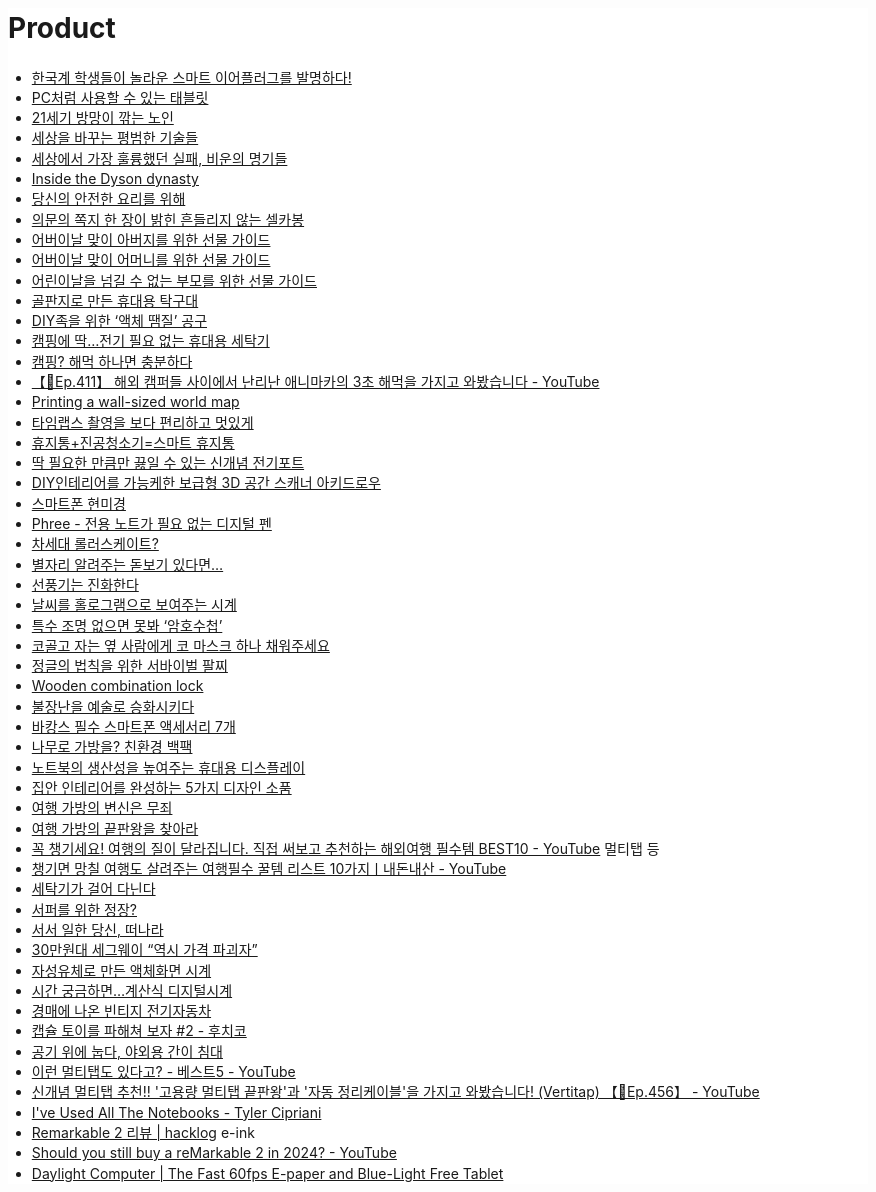 Product
=======
* [한국계 학생들이 놀라운 스마트 이어플러그를 발명하다!](http://www.huffingtonpost.kr/2014/12/05/story_n_6273824.html)
* [PC처럼 사용할 수 있는 태블릿](http://www.earlyadopter.co.kr/13889)
* [21세기 방망이 깎는 노인](http://storyball.daum.net/story/319)
* [세상을 바꾸는 평범한 기술들](http://www.huffingtonpost.kr/nopil-kwak/story_b_6974722.html)
* [세상에서 가장 훌륭했던 실패, 비운의 명기들](http://www.huffingtonpost.kr/2015/04/03/story_n_6998326.html)
* [Inside the Dyson dynasty](http://www.ft.com/cms/s/2/528c518c-de2e-11e4-8d14-00144feab7de.html)
* [당신의 안전한 요리를 위해](http://www.earlyadopter.co.kr/14933)
* [의문의 쪽지 한 장이 밝힌 흔들리지 않는 셀카봉](http://www.earlyadopter.co.kr/15109)
* [어버이날 맞이 아버지를 위한 선물 가이드](http://www.earlyadopter.co.kr/36869)
* [어버이날 맞이 어머니를 위한 선물 가이드](http://www.earlyadopter.co.kr/36866)
* [어린이날을 넘길 수 없는 부모를 위한 선물 가이드](http://www.earlyadopter.co.kr/36841)
* [골판지로 만든 휴대용 탁구대](http://techholic.co.kr/archives/29924)
* [DIY족을 위한 ‘액체 땜질’ 공구](http://techholic.co.kr/archives/30144)
* [캠핑에 딱…전기 필요 없는 휴대용 세탁기](http://techholic.co.kr/archives/32732)
* [캠핑? 해먹 하나면 충분하다](http://www.earlyadopter.co.kr/61809)
* [【🤴Ep.411】 해외 캠퍼들 사이에서 난리난 애니마카의 3초 해먹을 가지고 와봤습니다 - YouTube](https://www.youtube.com/watch?v=UZQ_n2HfaBQ)
* [Printing a wall-sized world map](http://www.dominik-schwarz.net/potpourri/worldmap/)
* [타임랩스 촬영을 보다 편리하고 멋있게](http://www.earlyadopter.co.kr/42742)
* [휴지통+진공청소기=스마트 휴지통](http://www.earlyadopter.co.kr/42701)
* [딱 필요한 만큼만 끓일 수 있는 신개념 전기포트](http://www.earlyadopter.co.kr/42825)
* [DIY인테리어를 가능케한 보급형 3D 공간 스캐너 아키드로우](http://besuccess.com/2015/05/%EB%B0%B0%ED%8B%80%EA%B8%B0%EC%82%AC-%EC%95%84%ED%82%A4%EB%93%9C%EB%A1%9C%EC%9A%B0%EC%88%98%EC%A0%95-%EC%A0%84/)
* [스마트폰 현미경](http://www.earlyadopter.co.kr/43046)
* [Phree - 전용 노트가 필요 없는 디지털 펜](http://www.earlyadopter.co.kr/42984)
* [차세대 롤러스케이트?](http://techholic.co.kr/archives/30987)
* [별자리 알려주는 돋보기 있다면…](http://techholic.co.kr/archives/28162)
* [선풍기는 진화한다](http://www.huffingtonpost.kr/2015/05/17/story_n_7299758.html)
* [날씨를 홀로그램으로 보여주는 시계](http://www.earlyadopter.co.kr/44247)
* [특수 조명 없으면 못봐 ‘암호수첩’](http://techholic.co.kr/archives/34705)
* [코골고 자는 옆 사람에게 코 마스크 하나 채워주세요](http://www.earlyadopter.co.kr/44836)
* [정글의 법칙을 위한 서바이벌 팔찌](http://www.earlyadopter.co.kr/44802)
* [Wooden combination lock](https://woodgears.ca/combolock/index.html)
* [불장난을 예술로 승화시키다](http://www.earlyadopter.co.kr/59640)
* [바캉스 필수 스마트폰 액세서리 7개](http://www.earlyadopter.co.kr/59602)
* [나무로 가방을? 친환경 백팩](http://techholic.co.kr/archives/33606)
* [노트북의 생산성을 높여주는 휴대용 디스플레이](http://www.earlyadopter.co.kr/59969)
* [집안 인테리어를 완성하는 5가지 디자인 소품](http://www.earlyadopter.co.kr/60231)
* [여행 가방의 변신은 무죄](http://www.earlyadopter.co.kr/60248)
* [여행 가방의 끝판왕을 찾아라](http://www.earlyadopter.co.kr/61915)
* [꼭 챙기세요! 여행의 질이 달라집니다. 직접 써보고 추천하는 해외여행 필수템 BEST10 - YouTube](https://www.youtube.com/watch?v=OYd2Hmd5L7s) 멀티탭 등
* [챙기면 망칠 여행도 살려주는 여행필수 꿀템 리스트 10가지ㅣ내돈내산 - YouTube](https://www.youtube.com/watch?v=1dmld5FBzCw)
* [세탁기가 걸어 다닌다](http://techholic.co.kr/archives/36416)
* [서퍼를 위한 정장?](http://techholic.co.kr/archives/32770)
* [서서 일한 당신, 떠나라](http://www.earlyadopter.co.kr/61816)
* [30만원대 세그웨이 “역시 가격 파괴자”](http://techholic.co.kr/archives/42673)
* [자성유체로 만든 액체화면 시계](http://techholic.co.kr/archives/42060)
* [시간 궁금하면…계산식 디지털시계](http://techholic.co.kr/archives/42158)
* [경매에 나온 빈티지 전기자동차](http://techholic.co.kr/archives/41628)
* [캡슐 토이를 파해쳐 보자 #2 - 후치코](https://brunch.co.kr/@jaedi/23)
* [공기 위에 눕다, 야외용 간이 침대](http://www.earlyadopter.co.kr/68554)
* [이런 멀티탭도 있다고? - 베스트5 - YouTube](https://www.youtube.com/watch?v=KQQxxoH39b8)
* [신개념 멀티탭 추천!! '고용량 멀티탭 끝판왕'과 '자동 정리케이블'을 가지고 와봤습니다! (Vertitap) 【🤴Ep.456】 - YouTube](https://www.youtube.com/watch?v=M4FlWqlpeyU)
* [I've Used All The Notebooks - Tyler Cipriani](https://tylercipriani.com/blog/2022/04/30/ive-used-all-the-notebooks/)
* [Remarkable 2 리뷰 | hacklog](https://sjp38.github.io/ko/post/remarkable2_review/) e-ink
* [Should you still buy a reMarkable 2 in 2024? - YouTube](https://www.youtube.com/watch?v=8WpyCaQkkiM)
* [Daylight Computer | The Fast 60fps E-paper and Blue-Light Free Tablet](https://daylightcomputer.com/product)